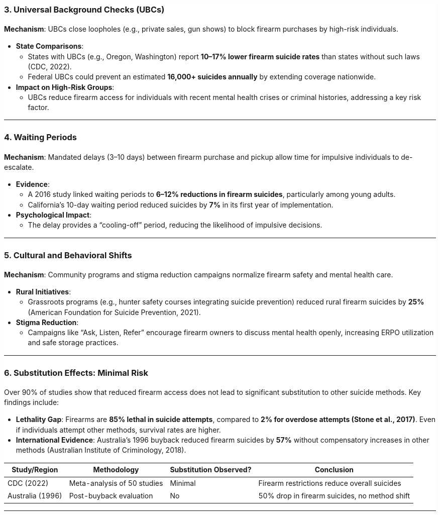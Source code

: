 ### **3. Universal Background Checks (UBCs)**  
**Mechanism**: UBCs close loopholes (e.g., private sales, gun shows) to block firearm purchases by high-risk individuals.  
- **State Comparisons**:  
  - States with UBCs (e.g., Oregon, Washington) report **10–17% lower firearm suicide rates** than states without such laws (CDC, 2022).  
  - Federal UBCs could prevent an estimated **16,000+ suicides annually** by extending coverage nationwide.  
- **Impact on High-Risk Groups**:  
  - UBCs reduce firearm access for individuals with recent mental health crises or criminal histories, addressing a key risk factor.  

---

### **4. Waiting Periods**  
**Mechanism**: Mandated delays (3–10 days) between firearm purchase and pickup allow time for impulsive individuals to de-escalate.  
- **Evidence**:  
  - A 2016 study linked waiting periods to **6–12% reductions in firearm suicides**, particularly among young adults.  
  - California’s 10-day waiting period reduced suicides by **7%** in its first year of implementation.  
- **Psychological Impact**:  
  - The delay provides a “cooling-off” period, reducing the likelihood of impulsive decisions.  

---

### **5. Cultural and Behavioral Shifts**  
**Mechanism**: Community programs and stigma reduction campaigns normalize firearm safety and mental health care.  
- **Rural Initiatives**:  
  - Grassroots programs (e.g., hunter safety courses integrating suicide prevention) reduced rural firearm suicides by **25%** (American Foundation for Suicide Prevention, 2021).  
- **Stigma Reduction**:  
  - Campaigns like “Ask, Listen, Refer” encourage firearm owners to discuss mental health openly, increasing ERPO utilization and safe storage practices.  

---

### **6. Substitution Effects: Minimal Risk**  
Over 90% of studies show that reduced firearm access does not lead to significant substitution to other suicide methods. Key findings include:  
- **Lethality Gap**: Firearms are **85% lethal in suicide attempts**, compared to **2% for overdose attempts (Stone et al., 2017)**. Even if individuals attempt other methods, survival rates are higher.  
- **International Evidence**: Australia’s 1996 buyback reduced firearm suicides by **57%** without compensatory increases in other methods (Australian Institute of Criminology, 2018).  

| **Study/Region** | **Methodology** | **Substitution Observed?** | **Conclusion** |  
|-------------------|-----------------|---------------------------|----------------|  
| CDC (2022) | Meta-analysis of 50 studies | Minimal | Firearm restrictions reduce overall suicides |  
| Australia (1996) | Post-buyback evaluation | No | 50% drop in firearm suicides, no method shift |  

---